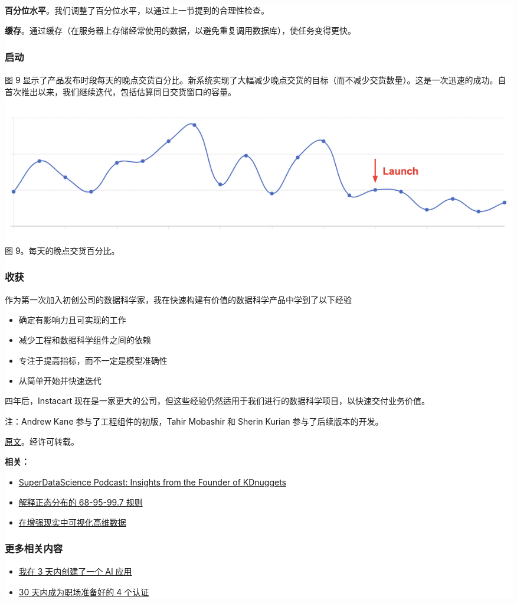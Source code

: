 **百分位水平**。我们调整了百分位水平，以通过上一节提到的合理性检查。

**缓存**。通过缓存（在服务器上存储经常使用的数据，以避免重复调用数据库），使任务变得更快。

### 启动

图 9 显示了产品发布时段每天的晚点交货百分比。新系统实现了大幅减少晚点交货的目标（而不减少交货数量）。这是一次迅速的成功。自首次推出以来，我们继续迭代，包括估算同日交货窗口的容量。

![](img/92d6d9f7df68f6bb74314f9ac3f6b000.png)

图 9。每天的晚点交货百分比。

### 收获

作为第一次加入初创公司的数据科学家，我在快速构建有价值的数据科学产品中学到了以下经验

+   确定有影响力且可实现的工作

+   减少工程和数据科学组件之间的依赖

+   专注于提高指标，而不一定是模型准确性

+   从简单开始并快速迭代

四年后，Instacart 现在是一家更大的公司，但这些经验仍然适用于我们进行的数据科学项目，以快速交付业务价值。

注：Andrew Kane 参与了工程组件的初版，Tahir Mobashir 和 Sherin Kurian 参与了后续版本的开发。

[原文](https://medium.com/@htaodeng/building-a-data-science-product-in-10-days-d2f4688567b0)。经许可转载。

**相关：**

+   [SuperDataScience Podcast: Insights from the Founder of KDnuggets](https://www.kdnuggets.com/2018/07/superdatascience-podcast-insights-kdnuggets.html)

+   [解释正态分布的 68-95-99.7 规则](https://www.kdnuggets.com/2018/07/explaining-68-95-99-7-rule-normal-distribution.html)

+   [在增强现实中可视化高维数据](https://www.kdnuggets.com/2017/09/ibm-visualizing-high-dimensional-data-augmented-reality.html)

### 更多相关内容

+   [我在 3 天内创建了一个 AI 应用](https://www.kdnuggets.com/2023/08/created-ai-app-3-days.html)

+   [30 天内成为职场准备好的 4 个认证](https://www.kdnuggets.com/4-certifications-to-become-job-ready-in-30-days)
